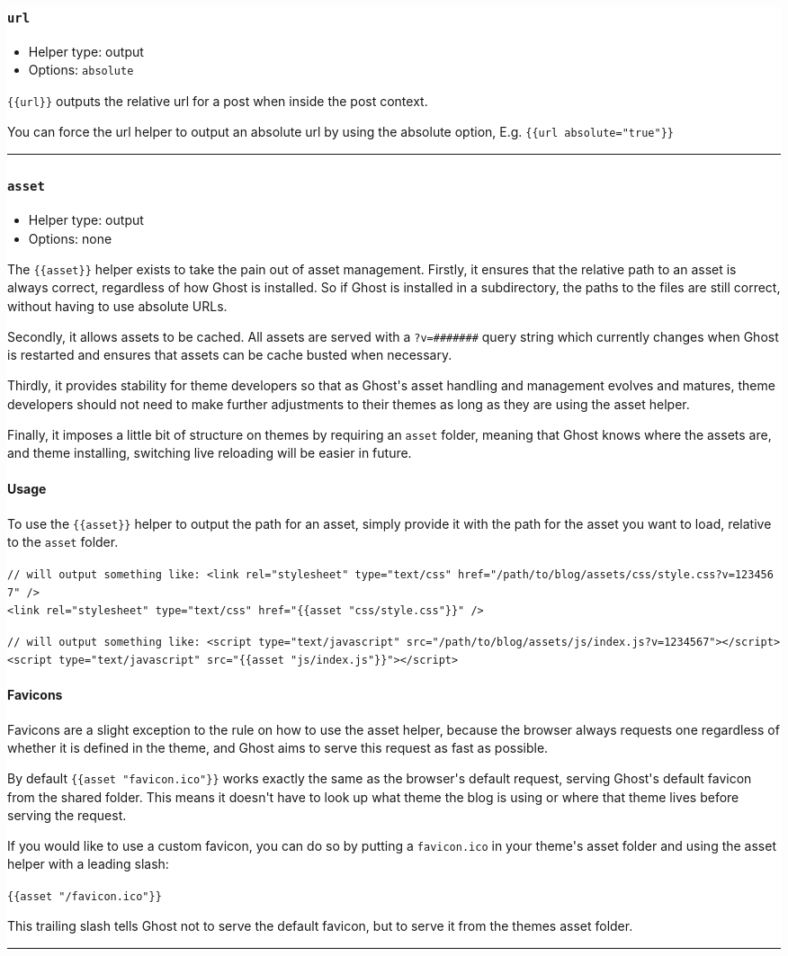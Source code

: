 ### <code>url</code> <a id="url-helper"></a>

*   Helper type: output
*   Options: `absolute`

`{{url}}` outputs the relative url for a post when inside the post context.

You can force the url helper to output an absolute url by using the absolute option, E.g. `{{url absolute="true"}}`

----

### <code>asset</code> <a id="asset-helper"></a>

* Helper type: output
* Options: none

The `{{asset}}` helper exists to take the pain out of asset management. Firstly, it ensures that the relative path to an asset is always correct, regardless of how Ghost is installed. So if Ghost is installed in a subdirectory, the paths to the files are still correct, without having to use absolute URLs.

Secondly, it allows assets to be cached. All assets are served with a `?v=#######` query string which currently changes when Ghost is restarted and ensures that assets can be cache busted when necessary.

Thirdly, it provides stability for theme developers so that as Ghost's asset handling and management evolves and matures, theme developers should not need to make further adjustments to their themes as long as they are using the asset helper.

Finally, it imposes a little bit of structure on themes by requiring an <code class="path">asset</code> folder, meaning that Ghost knows where the assets are, and theme installing, switching live reloading will be easier in future.

#### Usage

To use the `{{asset}}` helper to output the path for an asset, simply provide it with the path for the asset you want to load, relative to the <code class="path">asset</code> folder.

```
// will output something like: <link rel="stylesheet" type="text/css" href="/path/to/blog/assets/css/style.css?v=1234567" />
<link rel="stylesheet" type="text/css" href="{{asset "css/style.css"}}" />
```

```
// will output something like: <script type="text/javascript" src="/path/to/blog/assets/js/index.js?v=1234567"></script>
<script type="text/javascript" src="{{asset "js/index.js"}}"></script>
```

#### Favicons

Favicons are a slight exception to the rule on how to use the asset helper, because the browser always requests one regardless of whether it is defined in the theme, and Ghost aims to serve this request as fast as possible.

By default `{{asset "favicon.ico"}}` works exactly the same as the browser's default request, serving Ghost's default favicon from the shared folder.
This means it doesn't have to look up what theme the blog is using or where that theme lives before serving the request.

If you would like to use a custom favicon, you can do so by putting a <code class="path">favicon.ico</code> in your theme's asset folder and using the asset helper with a leading slash:

`{{asset "/favicon.ico"}}`

This trailing slash tells Ghost not to serve the default favicon, but to serve it from the themes asset folder.

----
